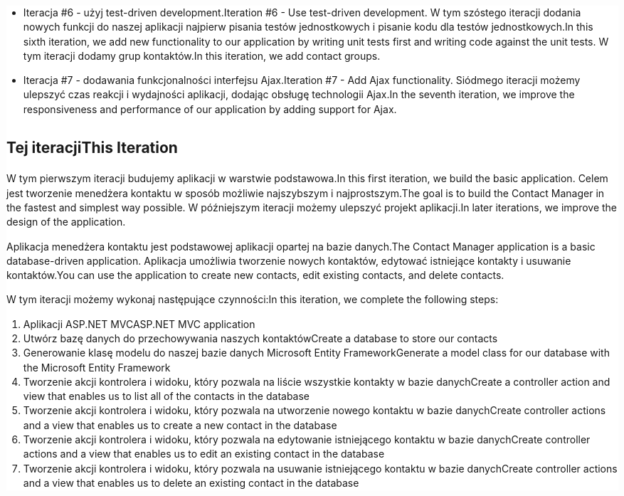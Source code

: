 - <span data-ttu-id="ec954-130">Iteracja #6 - użyj test-driven development.</span><span class="sxs-lookup"><span data-stu-id="ec954-130">Iteration #6 - Use test-driven development.</span></span> <span data-ttu-id="ec954-131">W tym szóstego iteracji dodania nowych funkcji do naszej aplikacji najpierw pisania testów jednostkowych i pisanie kodu dla testów jednostkowych.</span><span class="sxs-lookup"><span data-stu-id="ec954-131">In this sixth iteration, we add new functionality to our application by writing unit tests first and writing code against the unit tests.</span></span> <span data-ttu-id="ec954-132">W tym iteracji dodamy grup kontaktów.</span><span class="sxs-lookup"><span data-stu-id="ec954-132">In this iteration, we add contact groups.</span></span>

- <span data-ttu-id="ec954-133">Iteracja #7 - dodawania funkcjonalności interfejsu Ajax.</span><span class="sxs-lookup"><span data-stu-id="ec954-133">Iteration #7 - Add Ajax functionality.</span></span> <span data-ttu-id="ec954-134">Siódmego iteracji możemy ulepszyć czas reakcji i wydajności aplikacji, dodając obsługę technologii Ajax.</span><span class="sxs-lookup"><span data-stu-id="ec954-134">In the seventh iteration, we improve the responsiveness and performance of our application by adding support for Ajax.</span></span>

## <a name="this-iteration"></a><span data-ttu-id="ec954-135">Tej iteracji</span><span class="sxs-lookup"><span data-stu-id="ec954-135">This Iteration</span></span>

<span data-ttu-id="ec954-136">W tym pierwszym iteracji budujemy aplikacji w warstwie podstawowa.</span><span class="sxs-lookup"><span data-stu-id="ec954-136">In this first iteration, we build the basic application.</span></span> <span data-ttu-id="ec954-137">Celem jest tworzenie menedżera kontaktu w sposób możliwie najszybszym i najprostszym.</span><span class="sxs-lookup"><span data-stu-id="ec954-137">The goal is to build the Contact Manager in the fastest and simplest way possible.</span></span> <span data-ttu-id="ec954-138">W późniejszym iteracji możemy ulepszyć projekt aplikacji.</span><span class="sxs-lookup"><span data-stu-id="ec954-138">In later iterations, we improve the design of the application.</span></span>

<span data-ttu-id="ec954-139">Aplikacja menedżera kontaktu jest podstawowej aplikacji opartej na bazie danych.</span><span class="sxs-lookup"><span data-stu-id="ec954-139">The Contact Manager application is a basic database-driven application.</span></span> <span data-ttu-id="ec954-140">Aplikacja umożliwia tworzenie nowych kontaktów, edytować istniejące kontakty i usuwanie kontaktów.</span><span class="sxs-lookup"><span data-stu-id="ec954-140">You can use the application to create new contacts, edit existing contacts, and delete contacts.</span></span>

<span data-ttu-id="ec954-141">W tym iteracji możemy wykonaj następujące czynności:</span><span class="sxs-lookup"><span data-stu-id="ec954-141">In this iteration, we complete the following steps:</span></span>

1. <span data-ttu-id="ec954-142">Aplikacji ASP.NET MVC</span><span class="sxs-lookup"><span data-stu-id="ec954-142">ASP.NET MVC application</span></span>
2. <span data-ttu-id="ec954-143">Utwórz bazę danych do przechowywania naszych kontaktów</span><span class="sxs-lookup"><span data-stu-id="ec954-143">Create a database to store our contacts</span></span>
3. <span data-ttu-id="ec954-144">Generowanie klasę modelu do naszej bazie danych Microsoft Entity Framework</span><span class="sxs-lookup"><span data-stu-id="ec954-144">Generate a model class for our database with the Microsoft Entity Framework</span></span>
4. <span data-ttu-id="ec954-145">Tworzenie akcji kontrolera i widoku, który pozwala na liście wszystkie kontakty w bazie danych</span><span class="sxs-lookup"><span data-stu-id="ec954-145">Create a controller action and view that enables us to list all of the contacts in the database</span></span>
5. <span data-ttu-id="ec954-146">Tworzenie akcji kontrolera i widoku, który pozwala na utworzenie nowego kontaktu w bazie danych</span><span class="sxs-lookup"><span data-stu-id="ec954-146">Create controller actions and a view that enables us to create a new contact in the database</span></span>
6. <span data-ttu-id="ec954-147">Tworzenie akcji kontrolera i widoku, który pozwala na edytowanie istniejącego kontaktu w bazie danych</span><span class="sxs-lookup"><span data-stu-id="ec954-147">Create controller actions and a view that enables us to edit an existing contact in the database</span></span>
7. <span data-ttu-id="ec954-148">Tworzenie akcji kontrolera i widoku, który pozwala na usuwanie istniejącego kontaktu w bazie danych</span><span class="sxs-lookup"><span data-stu-id="ec954-148">Create controller actions and a view that enables us to delete an existing contact in the database</span></span>
